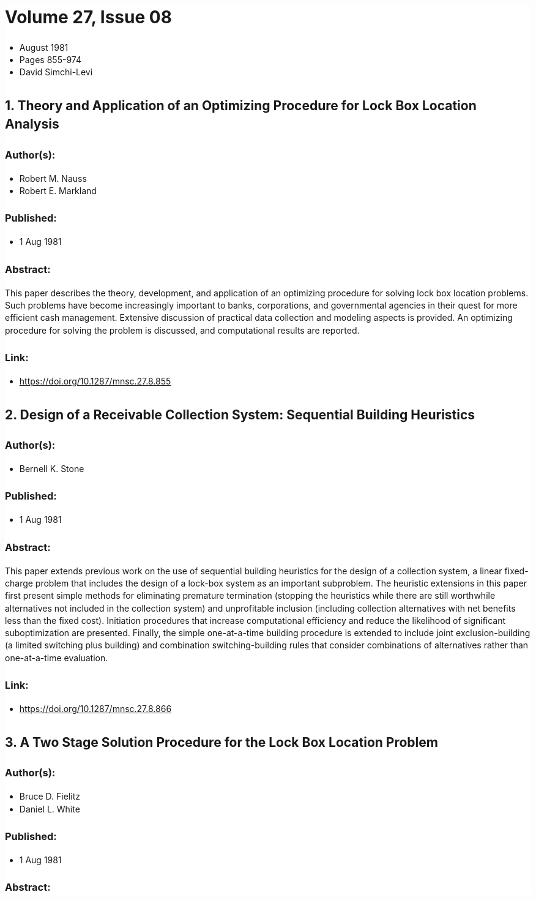 # Volume 27, Issue 08
- August 1981
- Pages 855-974
- David Simchi-Levi

## 1. Theory and Application of an Optimizing Procedure for Lock Box Location Analysis
### Author(s):
- Robert M. Nauss
- Robert E. Markland
### Published:
- 1 Aug 1981
### Abstract:
This paper describes the theory, development, and application of an optimizing procedure for solving lock box location problems. Such problems have become increasingly important to banks, corporations, and governmental agencies in their quest for more efficient cash management. Extensive discussion of practical data collection and modeling aspects is provided. An optimizing procedure for solving the problem is discussed, and computational results are reported.
### Link:
- https://doi.org/10.1287/mnsc.27.8.855

## 2. Design of a Receivable Collection System: Sequential Building Heuristics
### Author(s):
- Bernell K. Stone
### Published:
- 1 Aug 1981
### Abstract:
This paper extends previous work on the use of sequential building heuristics for the design of a collection system, a linear fixed-charge problem that includes the design of a lock-box system as an important subproblem. The heuristic extensions in this paper first present simple methods for eliminating premature termination (stopping the heuristics while there are still worthwhile alternatives not included in the collection system) and unprofitable inclusion (including collection alternatives with net benefits less than the fixed cost). Initiation procedures that increase computational efficiency and reduce the likelihood of significant suboptimization are presented. Finally, the simple one-at-a-time building procedure is extended to include joint exclusion-building (a limited switching plus building) and combination switching-building rules that consider combinations of alternatives rather than one-at-a-time evaluation.
### Link:
- https://doi.org/10.1287/mnsc.27.8.866

## 3. A Two Stage Solution Procedure for the Lock Box Location Problem
### Author(s):
- Bruce D. Fielitz
- Daniel L. White
### Published:
- 1 Aug 1981
### Abstract:
